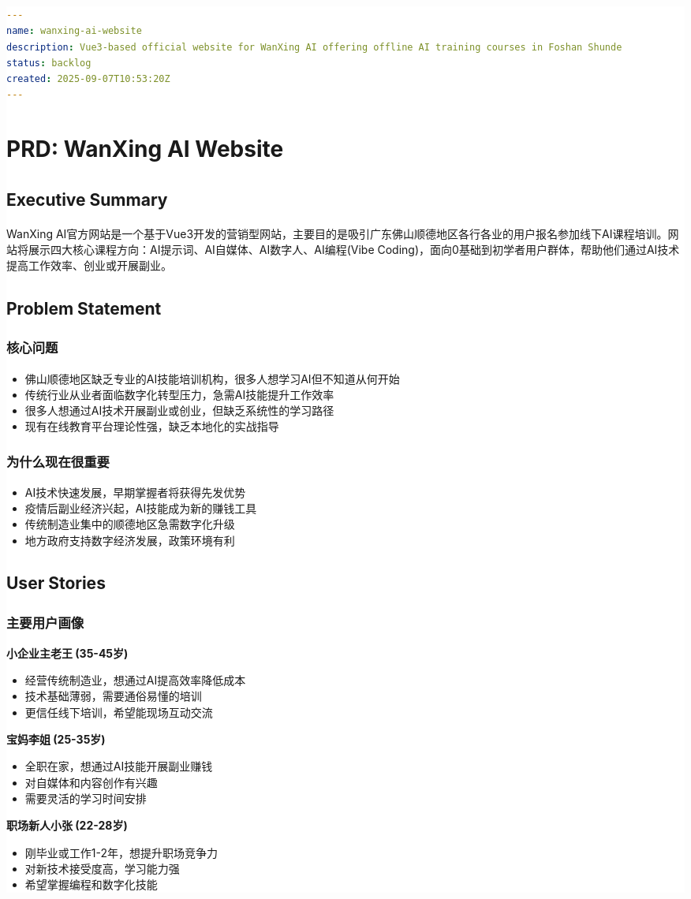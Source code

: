 ```yaml
---
name: wanxing-ai-website
description: Vue3-based official website for WanXing AI offering offline AI training courses in Foshan Shunde
status: backlog
created: 2025-09-07T10:53:20Z
---
```


# PRD: WanXing AI Website

## Executive Summary

WanXing AI官方网站是一个基于Vue3开发的营销型网站，主要目的是吸引广东佛山顺德地区各行各业的用户报名参加线下AI课程培训。网站将展示四大核心课程方向：AI提示词、AI自媒体、AI数字人、AI编程(Vibe Coding)，面向0基础到初学者用户群体，帮助他们通过AI技术提高工作效率、创业或开展副业。

## Problem Statement

### 核心问题
- 佛山顺德地区缺乏专业的AI技能培训机构，很多人想学习AI但不知道从何开始
- 传统行业从业者面临数字化转型压力，急需AI技能提升工作效率
- 很多人想通过AI技术开展副业或创业，但缺乏系统性的学习路径
- 现有在线教育平台理论性强，缺乏本地化的实战指导

### 为什么现在很重要
- AI技术快速发展，早期掌握者将获得先发优势
- 疫情后副业经济兴起，AI技能成为新的赚钱工具
- 传统制造业集中的顺德地区急需数字化升级
- 地方政府支持数字经济发展，政策环境有利

## User Stories

### 主要用户画像

**小企业主老王 (35-45岁)**
- 经营传统制造业，想通过AI提高效率降低成本
- 技术基础薄弱，需要通俗易懂的培训
- 更信任线下培训，希望能现场互动交流

**宝妈李姐 (25-35岁)**  
- 全职在家，想通过AI技能开展副业赚钱
- 对自媒体和内容创作有兴趣
- 需要灵活的学习时间安排

**职场新人小张 (22-28岁)**
- 刚毕业或工作1-2年，想提升职场竞争力
- 对新技术接受度高，学习能力强
- 希望掌握编程和数字化技能

